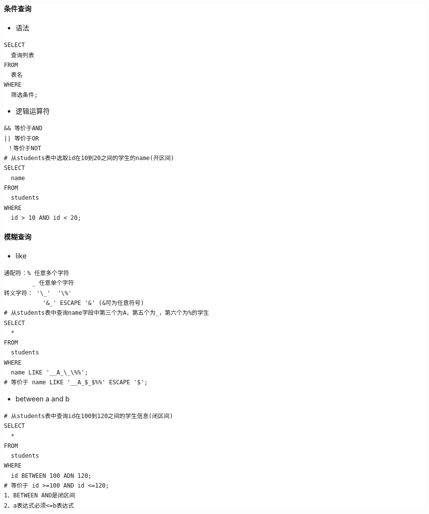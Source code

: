 #### 条件查询

- 语法

```
SELECT
  查询列表
FROM
  表名
WHERE
  筛选条件;
```

- 逻辑运算符

```
&& 等价于AND 
|| 等价于OR 
 ！等价于NOT
# 从students表中选取id在10到20之间的学生的name(开区间)
SELECT
  name 
FROM 
  students
WHERE
  id > 10 AND id < 20;
```

#### 模糊查询

- like

```
通配符：% 任意多个字符
        _ 任意单个字符
转义字符： '\_'  '\%'
           '&_' ESCAPE '&' (&可为任意符号)
# 从students表中查询name字段中第三个为A，第五个为_，第六个为%的学生
SELECT
  *
FROM
  students
WHERE
  name LIKE '__A_\_\%%';
# 等价于 name LIKE '__A_$_$%%' ESCAPE '$';
```

- between a and b

```
# 从students表中查询id在100到120之间的学生信息(闭区间)
SELECT
  *
FROM
  students
WHERE
  id BETWEEN 100 ADN 120;
# 等价于 id >=100 AND id <=120;
1、BETWEEN AND是闭区间
2、a表达式必须<=b表达式
```

